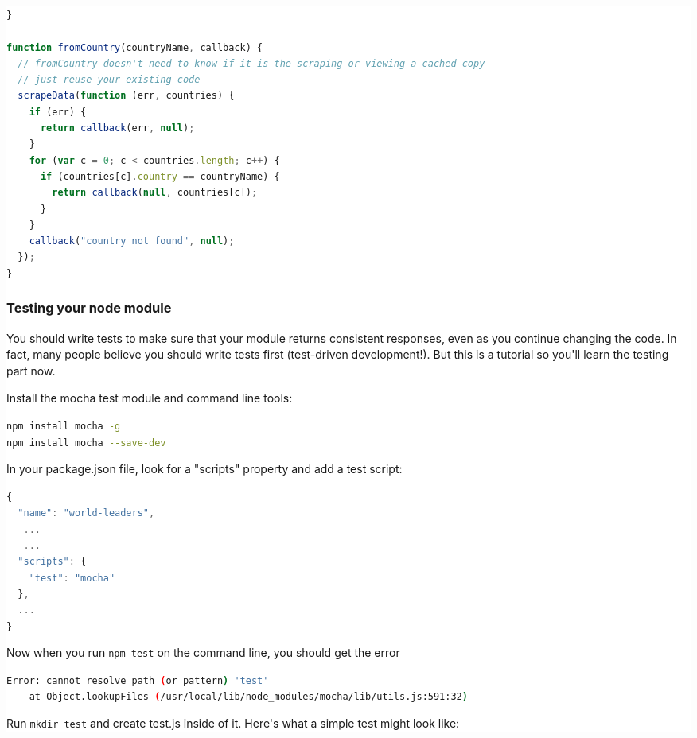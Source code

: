 ```javascript
}

function fromCountry(countryName, callback) {
  // fromCountry doesn't need to know if it is the scraping or viewing a cached copy
  // just reuse your existing code
  scrapeData(function (err, countries) {
    if (err) {
      return callback(err, null);
    }
    for (var c = 0; c < countries.length; c++) {
      if (countries[c].country == countryName) {
        return callback(null, countries[c]);
      }
    }
    callback("country not found", null);
  });
}
```

### Testing your node module

You should write tests to make sure that your module returns consistent responses, even as you continue changing the code. In fact, many people believe you should
write tests first (test-driven development!). But this is a tutorial so you'll learn the testing part now.

Install the mocha test module and command line tools:

```bash
npm install mocha -g
npm install mocha --save-dev
```

In your package.json file, look for a "scripts" property and add a test script:

```javascript
{
  "name": "world-leaders",
   ...
   ...
  "scripts": {
    "test": "mocha"
  },
  ...
}
```

Now when you run ```npm test``` on the command line, you should get the error

```bash
Error: cannot resolve path (or pattern) 'test'
    at Object.lookupFiles (/usr/local/lib/node_modules/mocha/lib/utils.js:591:32)
```

Run ```mkdir test``` and create test.js inside of it. Here's what a simple test might look like:
